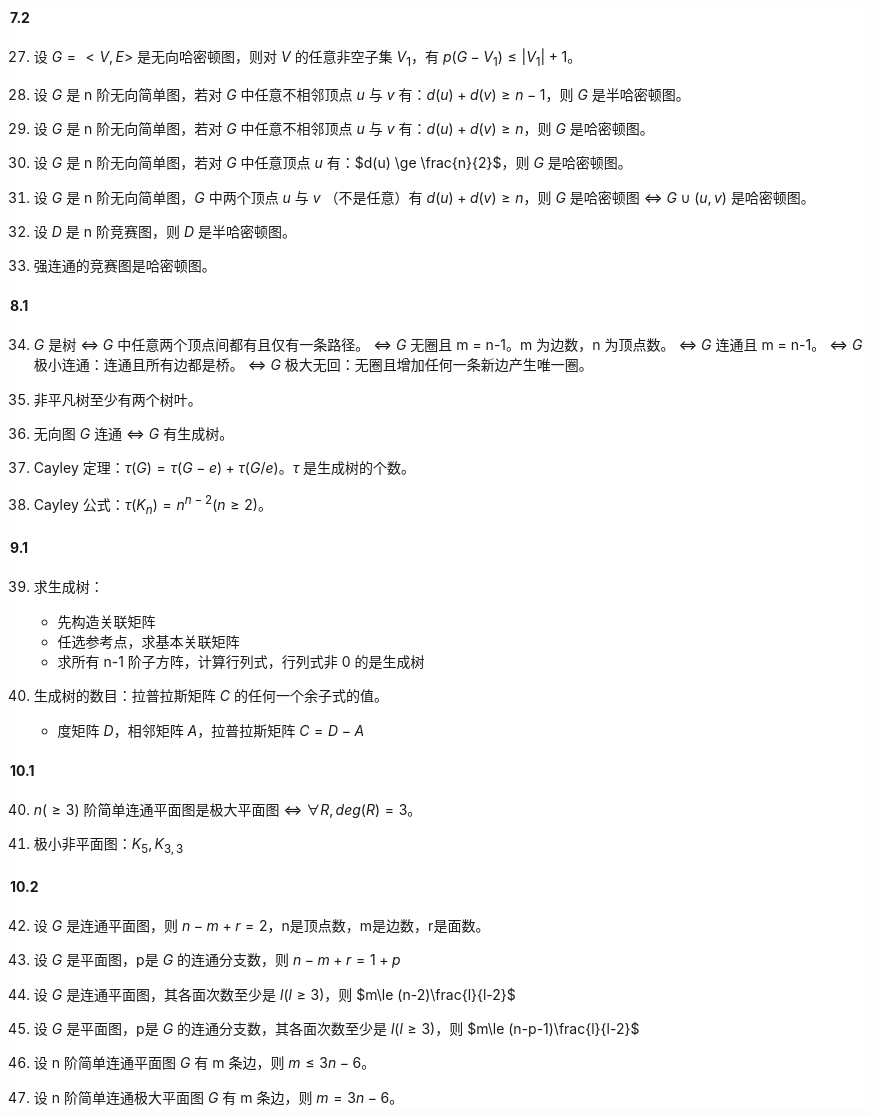 #### 7.2
27. 设 $G=<V, E>$ 是无向哈密顿图，则对 $V$ 的任意非空子集 $V_1$，有 $p(G-V_1)\le |V_1|+1$。

28. 设 $G$ 是 n 阶无向简单图，若对 $G$ 中任意不相邻顶点 $u$ 与 $v$ 有：$d(u) + d(v) \ge n-1$，则 $G$ 是半哈密顿图。

29. 设 $G$ 是 n 阶无向简单图，若对 $G$ 中任意不相邻顶点 $u$ 与 $v$ 有：$d(u) + d(v) \ge n$，则 $G$ 是哈密顿图。

30. 设 $G$ 是 n 阶无向简单图，若对 $G$ 中任意顶点 $u$ 有：$d(u) \ge \frac{n}{2}$，则 $G$ 是哈密顿图。

31. 设 $G$ 是 n 阶无向简单图，$G$ 中两个顶点 $u$ 与 $v$ （不是任意）有 $d(u) + d(v) \ge n$，则 $G$ 是哈密顿图 $\Leftrightarrow$ $G \cup (u,v)$ 是哈密顿图。

32. 设 $D$ 是 n 阶竞赛图，则 $D$ 是半哈密顿图。

33. 强连通的竞赛图是哈密顿图。

#### 8.1
34. $G$ 是树 
    $\Leftrightarrow$ $G$ 中任意两个顶点间都有且仅有一条路径。
    $\Leftrightarrow$ $G$ 无圈且 m = n-1。m 为边数，n 为顶点数。
    $\Leftrightarrow$ $G$ 连通且 m = n-1。
    $\Leftrightarrow$ $G$ 极小连通：连通且所有边都是桥。
    $\Leftrightarrow$ $G$ 极大无回：无圈且增加任何一条新边产生唯一圈。

35. 非平凡树至少有两个树叶。

36. 无向图 $G$ 连通 $\Leftrightarrow$ $G$ 有生成树。

37. Cayley 定理：$\tau (G) = \tau (G-e) + \tau (G/e)$。$\tau$ 是生成树的个数。

38. Cayley 公式：$\tau (K_n) = n^{n-2}(n\ge 2)$。

#### 9.1
39. 求生成树：
    - 先构造关联矩阵
    - 任选参考点，求基本关联矩阵
    - 求所有 n-1 阶子方阵，计算行列式，行列式非 0 的是生成树

39. 生成树的数目：拉普拉斯矩阵 $C$ 的任何一个余子式的值。
    - 度矩阵 $D$，相邻矩阵 $A$，拉普拉斯矩阵 $C=D-A$

#### 10.1
40. $n(\ge 3)$ 阶简单连通平面图是极大平面图 $\Leftrightarrow$ $\forall R, deg(R)=3$。

41. 极小非平面图：$K_5, K_{3,3}$

#### 10.2
42. 设 $G$ 是连通平面图，则 $n-m+r=2$，n是顶点数，m是边数，r是面数。

43. 设 $G$ 是平面图，p是 $G$ 的连通分支数，则 $n-m+r=1+p$

44. 设 $G$ 是连通平面图，其各面次数至少是 $l(l\ge 3)$，则 $m\le (n-2)\frac{l}{l-2}$

45. 设 $G$ 是平面图，p是 $G$ 的连通分支数，其各面次数至少是 $l(l\ge 3)$，则 $m\le (n-p-1)\frac{l}{l-2}$

46. 设 n 阶简单连通平面图 $G$ 有 m 条边，则 $m\le 3n-6$。

47. 设 n 阶简单连通极大平面图 $G$ 有 m 条边，则 $m = 3n-6$。
